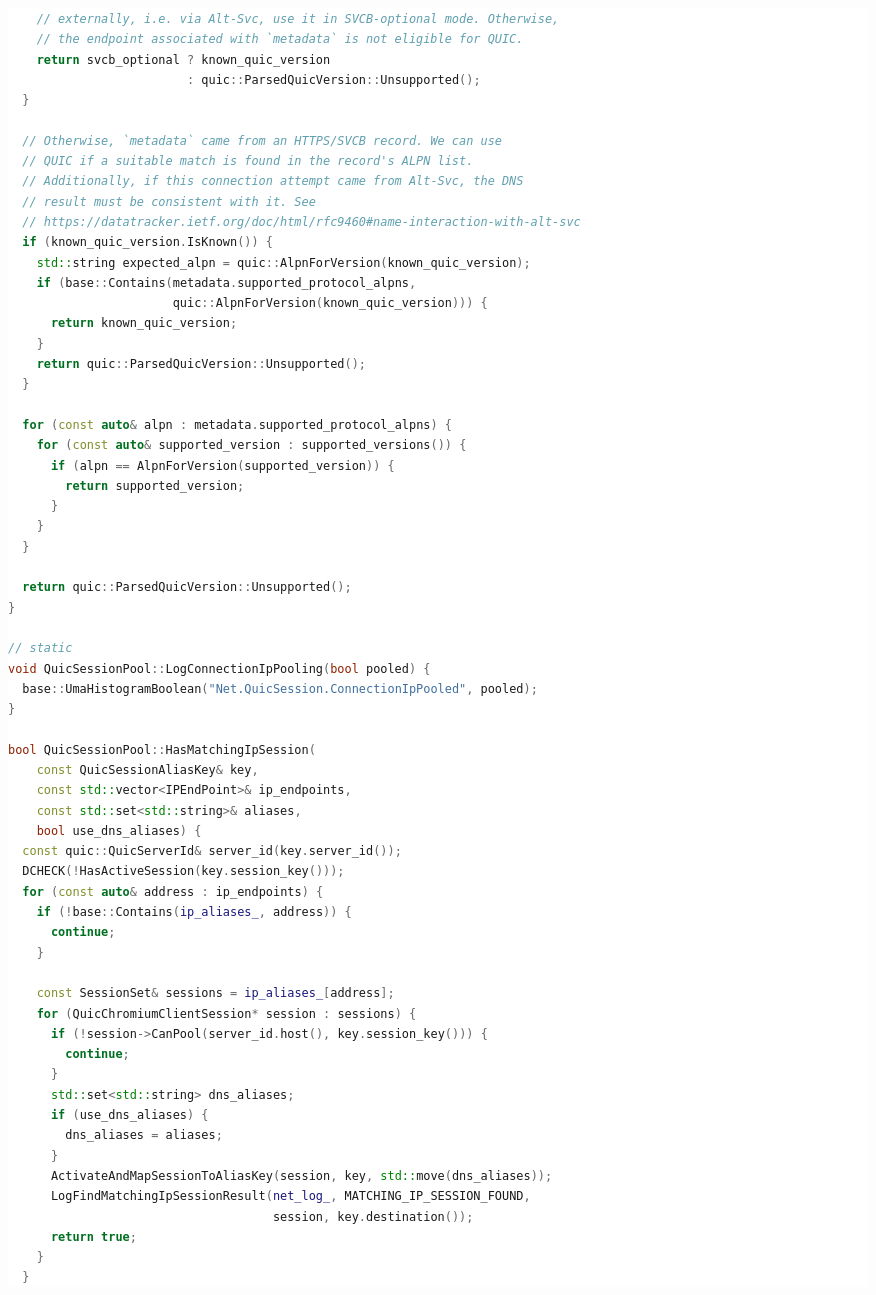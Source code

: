 ```cpp
    // externally, i.e. via Alt-Svc, use it in SVCB-optional mode. Otherwise,
    // the endpoint associated with `metadata` is not eligible for QUIC.
    return svcb_optional ? known_quic_version
                         : quic::ParsedQuicVersion::Unsupported();
  }

  // Otherwise, `metadata` came from an HTTPS/SVCB record. We can use
  // QUIC if a suitable match is found in the record's ALPN list.
  // Additionally, if this connection attempt came from Alt-Svc, the DNS
  // result must be consistent with it. See
  // https://datatracker.ietf.org/doc/html/rfc9460#name-interaction-with-alt-svc
  if (known_quic_version.IsKnown()) {
    std::string expected_alpn = quic::AlpnForVersion(known_quic_version);
    if (base::Contains(metadata.supported_protocol_alpns,
                       quic::AlpnForVersion(known_quic_version))) {
      return known_quic_version;
    }
    return quic::ParsedQuicVersion::Unsupported();
  }

  for (const auto& alpn : metadata.supported_protocol_alpns) {
    for (const auto& supported_version : supported_versions()) {
      if (alpn == AlpnForVersion(supported_version)) {
        return supported_version;
      }
    }
  }

  return quic::ParsedQuicVersion::Unsupported();
}

// static
void QuicSessionPool::LogConnectionIpPooling(bool pooled) {
  base::UmaHistogramBoolean("Net.QuicSession.ConnectionIpPooled", pooled);
}

bool QuicSessionPool::HasMatchingIpSession(
    const QuicSessionAliasKey& key,
    const std::vector<IPEndPoint>& ip_endpoints,
    const std::set<std::string>& aliases,
    bool use_dns_aliases) {
  const quic::QuicServerId& server_id(key.server_id());
  DCHECK(!HasActiveSession(key.session_key()));
  for (const auto& address : ip_endpoints) {
    if (!base::Contains(ip_aliases_, address)) {
      continue;
    }

    const SessionSet& sessions = ip_aliases_[address];
    for (QuicChromiumClientSession* session : sessions) {
      if (!session->CanPool(server_id.host(), key.session_key())) {
        continue;
      }
      std::set<std::string> dns_aliases;
      if (use_dns_aliases) {
        dns_aliases = aliases;
      }
      ActivateAndMapSessionToAliasKey(session, key, std::move(dns_aliases));
      LogFindMatchingIpSessionResult(net_log_, MATCHING_IP_SESSION_FOUND,
                                     session, key.destination());
      return true;
    }
  }
```